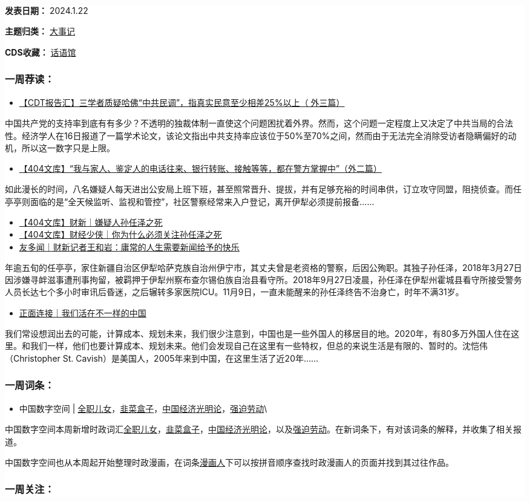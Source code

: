 **发表日期：** 2024.1.22  

**主题归类：** [大事记](https://chinadigitaltimes.net/space/大事记)  

**CDS收藏：** [话语馆](https://chinadigitaltimes.net/space/%E8%AF%9D%E8%AF%AD%E9%A6%86)  




### 一周荐读：


* [【CDT报告汇】三学者质疑哈佛“中共民调”，指真实民意至少相差25%以上（ 外三篇）](https://chinadigitaltimes.net/chinese/704286.html)


中国共产党的支持率到底有有多少？不透明的独裁体制一直使这个问题困扰着外界。然而，这个问题一定程度上又决定了中共当局的合法性。经济学人在16日报道了一篇学术论文，该论文指出中共支持率应该位于50%至70%之间，然而由于无法完全消除受访者隐瞒偏好的动机，所以这一数字只是上限。


* [【404文库】“我与家人、鉴定人的电话往来、银行转账、接触等等，都在警方掌握中”（外二篇）](https://chinadigitaltimes.net/chinese/704384.html)


如此漫长的时间，八名嫌疑人每天进出公安局上班下班，甚至照常晋升、提拔，并有足够充裕的时间串供，订立攻守同盟，阻挠侦查。而任亭亭则面临的是“全天候监听、监视和管控”，社区警察经常来入户登记，离开伊犁必须提前报备……


* [【404文库】财新｜嫌疑人孙任泽之死](https://chinadigitaltimes.net/chinese/704159.html)
* [【404文库】财经少侠｜你为什么必须关注孙任泽之死](https://chinadigitaltimes.net/chinese/704192.html)
* [友多闻｜财新记者王和岩：庸常的人生需要新闻给予的快乐](https://chinadigitaltimes.net/chinese/704161.html)


年逾五旬的任亭亭，家住新疆自治区伊犁哈萨克族自治州伊宁市，其丈夫曾是老资格的警察，后因公殉职。其独子孙任泽，2018年3月27日因涉嫌寻衅滋事遭刑事拘留，被羁押于伊犁州察布查尔锡伯族自治县看守所。2018年9月27日凌晨，孙任泽在伊犁州霍城县看守所接受警务人员长达七个多小时审讯后昏迷，之后辗转多家医院ICU。11月9日，一直未能醒来的孙任泽终告不治身亡，时年不满31岁。


* [正面连接｜我们活在不一样的中国](https://chinadigitaltimes.net/chinese/704254.html)


我们常设想润出去的可能，计算成本、规划未来，我们很少注意到，中国也是一些外国人的移居目的地。2020年，有80多万外国人住在这里。和我们一样，他们也要计算成本、规划未来。他们会发现自己在这里有一些特权，但总的来说生活是有限的、暂时的。沈恺伟（Christopher St. Cavish）是美国人，2005年来到中国，在这里生活了近20年……


### 一周词条：


* 中国数字空间 | [全职儿女](https://chinadigitaltimes.net/space/%E5%85%A8%E8%81%8C%E5%84%BF%E5%A5%B3)，[韭菜盒子](https://chinadigitaltimes.net/space/%E9%9F%AD%E8%8F%9C%E7%9B%92%E5%AD%90)，[中国经济光明论](https://chinadigitaltimes.net/space/%E4%B8%AD%E5%9B%BD%E7%BB%8F%E6%B5%8E%E5%85%89%E6%98%8E%E8%AE%BA)，[强迫劳动](https://chinadigitaltimes.net/space/%E5%BC%BA%E8%BF%AB%E5%8A%B3%E5%8A%A8)\


中国数字空间本周新增时政词汇[全职儿女](https://chinadigitaltimes.net/space/%E5%85%A8%E8%81%8C%E5%84%BF%E5%A5%B3)，[韭菜盒子](https://chinadigitaltimes.net/space/%E9%9F%AD%E8%8F%9C%E7%9B%92%E5%AD%90)，[中国经济光明论](https://chinadigitaltimes.net/space/%E4%B8%AD%E5%9B%BD%E7%BB%8F%E6%B5%8E%E5%85%89%E6%98%8E%E8%AE%BA)，以及[强迫劳动](https://chinadigitaltimes.net/space/%E5%BC%BA%E8%BF%AB%E5%8A%B3%E5%8A%A8)。在新词条下，有对该词条的解释，并收集了相关报道。


中国数字空间也从本周起开始整理时政漫画，在词条[漫画人](https://chinadigitaltimes.net/space/%E6%BC%AB%E7%94%BB%E4%BA%BA)下可以按拼音顺序查找时政漫画人的页面并找到其过往作品。


### 一周关注：
